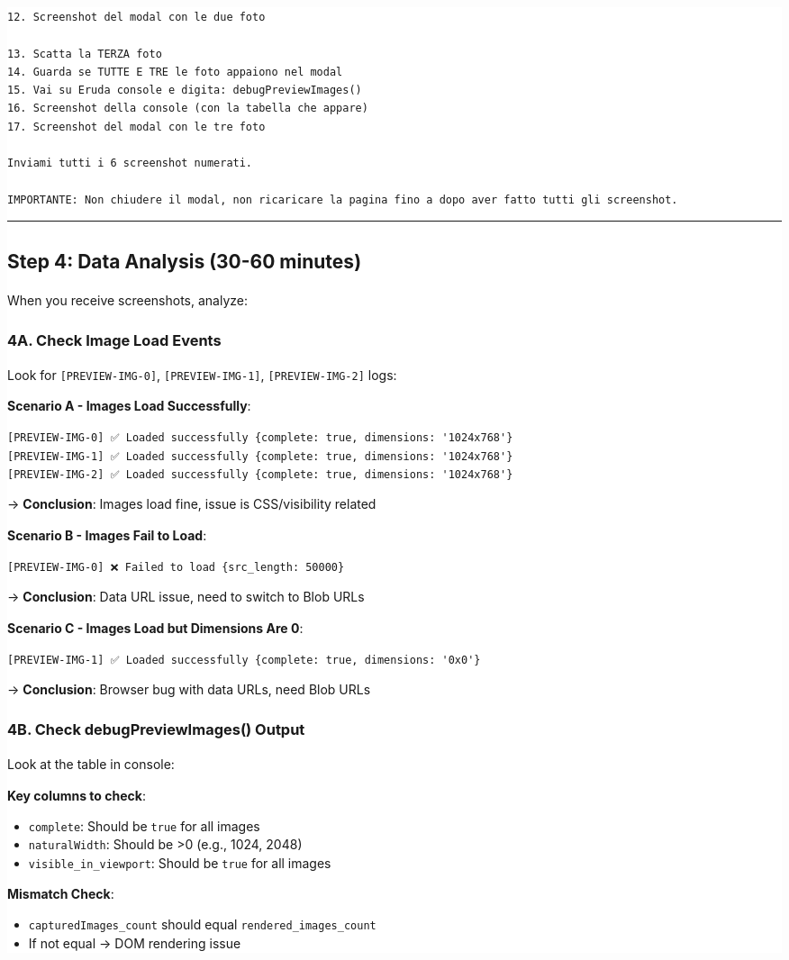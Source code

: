 ```
12. Screenshot del modal con le due foto

13. Scatta la TERZA foto
14. Guarda se TUTTE E TRE le foto appaiono nel modal
15. Vai su Eruda console e digita: debugPreviewImages()
16. Screenshot della console (con la tabella che appare)
17. Screenshot del modal con le tre foto

Inviami tutti i 6 screenshot numerati.

IMPORTANTE: Non chiudere il modal, non ricaricare la pagina fino a dopo aver fatto tutti gli screenshot.
```

---

## Step 4: Data Analysis (30-60 minutes)

When you receive screenshots, analyze:

### 4A. Check Image Load Events

Look for `[PREVIEW-IMG-0]`, `[PREVIEW-IMG-1]`, `[PREVIEW-IMG-2]` logs:

**Scenario A - Images Load Successfully**:
```
[PREVIEW-IMG-0] ✅ Loaded successfully {complete: true, dimensions: '1024x768'}
[PREVIEW-IMG-1] ✅ Loaded successfully {complete: true, dimensions: '1024x768'}
[PREVIEW-IMG-2] ✅ Loaded successfully {complete: true, dimensions: '1024x768'}
```
→ **Conclusion**: Images load fine, issue is CSS/visibility related

**Scenario B - Images Fail to Load**:
```
[PREVIEW-IMG-0] ❌ Failed to load {src_length: 50000}
```
→ **Conclusion**: Data URL issue, need to switch to Blob URLs

**Scenario C - Images Load but Dimensions Are 0**:
```
[PREVIEW-IMG-1] ✅ Loaded successfully {complete: true, dimensions: '0x0'}
```
→ **Conclusion**: Browser bug with data URLs, need Blob URLs

### 4B. Check debugPreviewImages() Output

Look at the table in console:

**Key columns to check**:
- `complete`: Should be `true` for all images
- `naturalWidth`: Should be >0 (e.g., 1024, 2048)
- `visible_in_viewport`: Should be `true` for all images

**Mismatch Check**:
- `capturedImages_count` should equal `rendered_images_count`
- If not equal → DOM rendering issue
